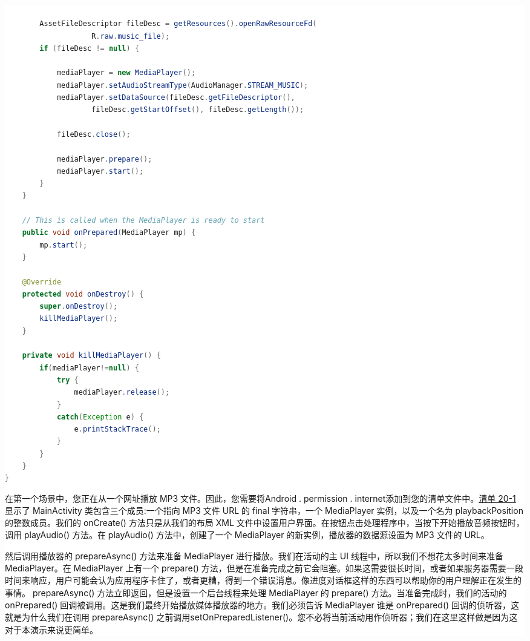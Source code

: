```java

        AssetFileDescriptor fileDesc = getResources().openRawResourceFd(
                    R.raw.music_file);
        if (fileDesc != null) {

            mediaPlayer = new MediaPlayer();
            mediaPlayer.setAudioStreamType(AudioManager.STREAM_MUSIC);
            mediaPlayer.setDataSource(fileDesc.getFileDescriptor(),
                    fileDesc.getStartOffset(), fileDesc.getLength());

            fileDesc.close();

            mediaPlayer.prepare();
            mediaPlayer.start();
        }
    }

    // This is called when the MediaPlayer is ready to start
    public void onPrepared(MediaPlayer mp) {
        mp.start();
    }

    @Override
    protected void onDestroy() {
        super.onDestroy();
        killMediaPlayer();
    }

    private void killMediaPlayer() {
        if(mediaPlayer!=null) {
            try {
                mediaPlayer.release();
            }
            catch(Exception e) {
                e.printStackTrace();
            }
        }
    }
}
```

在第一个场景中，您正在从一个网址播放 MP3 文件。因此，您需要将Android . permission . internet添加到您的清单文件中。[清单 20-1](#list1) 显示了 MainActivity 类包含三个成员:一个指向 MP3 文件 URL 的 final 字符串，一个 MediaPlayer 实例，以及一个名为 playbackPosition 的整数成员。我们的 onCreate() 方法只是从我们的布局 XML 文件中设置用户界面。在按钮点击处理程序中，当按下开始播放音频按钮时，调用 playAudio() 方法。在 playAudio() 方法中，创建了一个 MediaPlayer 的新实例，播放器的数据源设置为 MP3 文件的 URL。

然后调用播放器的 prepareAsync() 方法来准备 MediaPlayer 进行播放。我们在活动的主 UI 线程中，所以我们不想花太多时间来准备 MediaPlayer。在 MediaPlayer 上有一个 prepare() 方法，但是在准备完成之前它会阻塞。如果这需要很长时间，或者如果服务器需要一段时间来响应，用户可能会认为应用程序卡住了，或者更糟，得到一个错误消息。像进度对话框这样的东西可以帮助你的用户理解正在发生的事情。 prepareAsync() 方法立即返回，但是设置一个后台线程来处理 MediaPlayer 的 prepare() 方法。当准备完成时，我们的活动的 onPrepared() 回调被调用。这是我们最终开始播放媒体播放器的地方。我们必须告诉 MediaPlayer 谁是 onPrepared() 回调的侦听器，这就是为什么我们在调用 prepareAsync() 之前调用setOnPreparedListener()。您不必将当前活动用作侦听器；我们在这里这样做是因为这对于本演示来说更简单。

